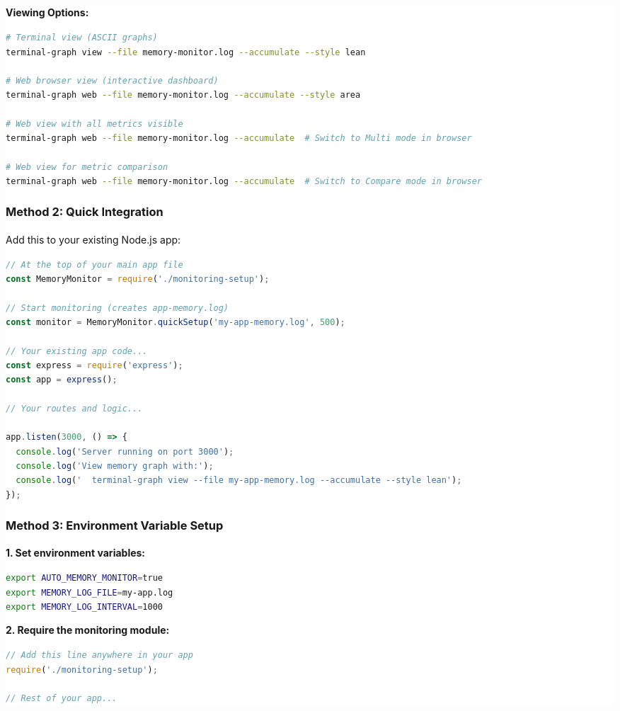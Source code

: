 **Viewing Options:**
```bash
# Terminal view (ASCII graphs)
terminal-graph view --file memory-monitor.log --accumulate --style lean

# Web browser view (interactive dashboard)
terminal-graph web --file memory-monitor.log --accumulate --style area

# Web view with all metrics visible
terminal-graph web --file memory-monitor.log --accumulate  # Switch to Multi mode in browser

# Web view for metric comparison
terminal-graph web --file memory-monitor.log --accumulate  # Switch to Compare mode in browser
```

### Method 2: Quick Integration

Add this to your existing Node.js app:

```javascript
// At the top of your main app file
const MemoryMonitor = require('./monitoring-setup');

// Start monitoring (creates app-memory.log)
const monitor = MemoryMonitor.quickSetup('my-app-memory.log', 500);

// Your existing app code...
const express = require('express');
const app = express();

// Your routes and logic...

app.listen(3000, () => {
  console.log('Server running on port 3000');
  console.log('View memory graph with:');
  console.log('  terminal-graph view --file my-app-memory.log --accumulate --style lean');
});
```

### Method 3: Environment Variable Setup

**1. Set environment variables:**
```bash
export AUTO_MEMORY_MONITOR=true
export MEMORY_LOG_FILE=my-app.log
export MEMORY_LOG_INTERVAL=1000
```

**2. Require the monitoring module:**
```javascript
// Add this line anywhere in your app
require('./monitoring-setup');

// Rest of your app...
```
